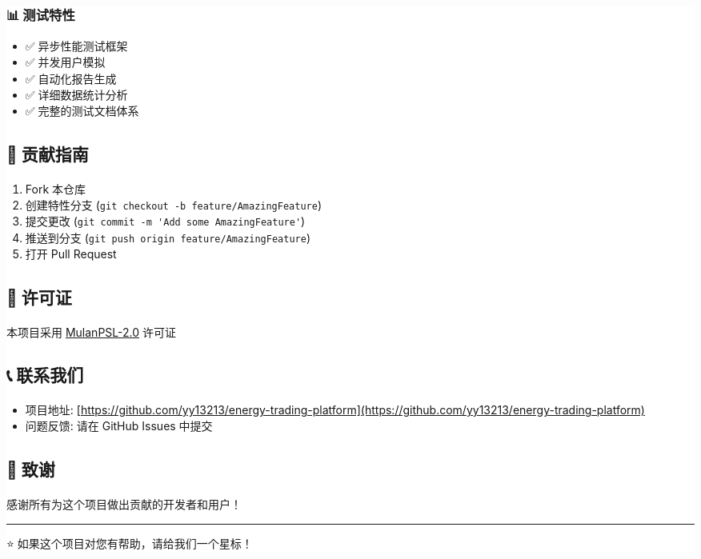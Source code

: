 ### 📊 测试特性
- ✅ 异步性能测试框架
- ✅ 并发用户模拟
- ✅ 自动化报告生成
- ✅ 详细数据统计分析
- ✅ 完整的测试文档体系

## 🤝 贡献指南

1. Fork 本仓库
2. 创建特性分支 (`git checkout -b feature/AmazingFeature`)
3. 提交更改 (`git commit -m 'Add some AmazingFeature'`)
4. 推送到分支 (`git push origin feature/AmazingFeature`)
5. 打开 Pull Request

## 📄 许可证

本项目采用 [MulanPSL-2.0](LICENSE) 许可证

## 📞 联系我们

- 项目地址: [https://github.com/yy13213/energy-trading-platform](https://github.com/yy13213/energy-trading-platform)
- 问题反馈: 请在 GitHub Issues 中提交

## 🙏 致谢

感谢所有为这个项目做出贡献的开发者和用户！

---

⭐ 如果这个项目对您有帮助，请给我们一个星标！
